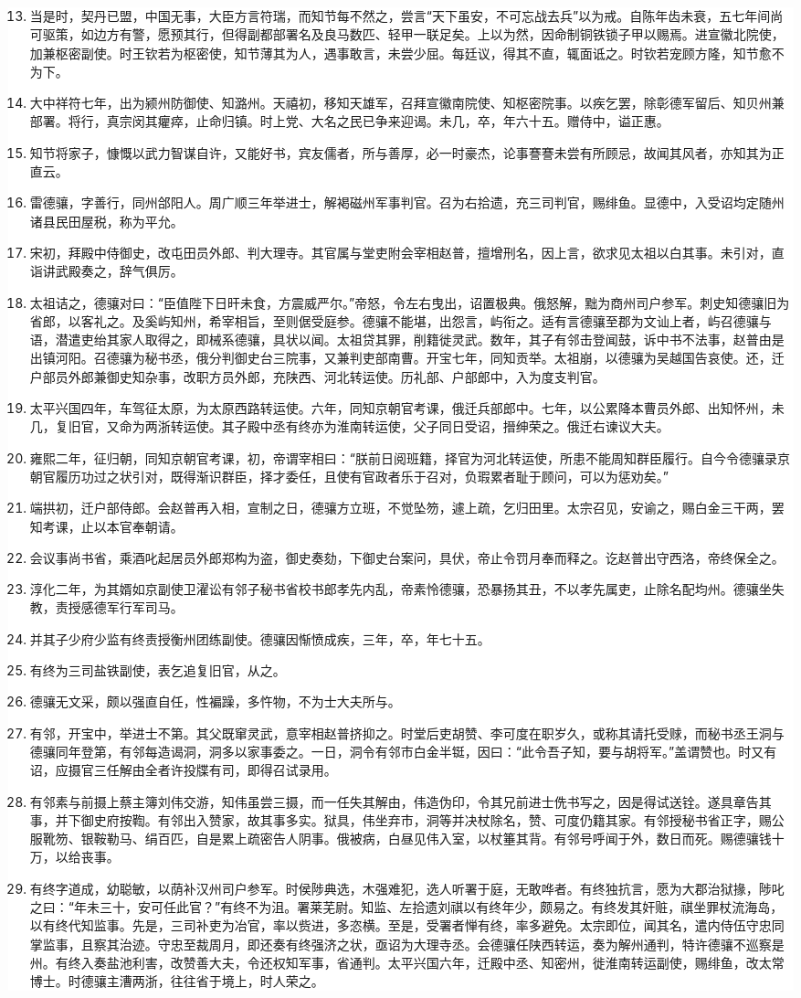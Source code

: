 13. <span id="列传第三十七-马全义_子知节_雷德骧子有终_孙孝先_曾孙简夫_王超_子德用-13"></span>
当是时，契丹已盟，中国无事，大臣方言符瑞，而知节每不然之，尝言“天下虽安，不可忘战去兵”以为戒。自陈年齿未衰，五七年间尚可驱策，如边方有警，愿预其行，但得副都部署名及良马数匹、轻甲一联足矣。上以为然，因命制铜铁锁子甲以赐焉。进宣徽北院使，加兼枢密副使。时王钦若为枢密使，知节薄其为人，遇事敢言，未尝少屈。每廷议，得其不直，辄面诋之。时钦若宠顾方隆，知节愈不为下。

14. <span id="列传第三十七-马全义_子知节_雷德骧子有终_孙孝先_曾孙简夫_王超_子德用-14"></span>
大中祥符七年，出为颍州防御使、知潞州。天禧初，移知天雄军，召拜宣徽南院使、知枢密院事。以疾乞罢，除彰德军留后、知贝州兼部署。将行，真宗闵其癯瘁，止命归镇。时上党、大名之民已争来迎谒。未几，卒，年六十五。赠侍中，谥正惠。

15. <span id="列传第三十七-马全义_子知节_雷德骧子有终_孙孝先_曾孙简夫_王超_子德用-15"></span>
知节将家子，慷慨以武力智谋自许，又能好书，宾友儒者，所与善厚，必一时豪杰，论事謇謇未尝有所顾忌，故闻其风者，亦知其为正直云。

16. <span id="列传第三十七-马全义_子知节_雷德骧子有终_孙孝先_曾孙简夫_王超_子德用-16"></span>
雷德骧，字善行，同州郃阳人。周广顺三年举进士，解褐磁州军事判官。召为右拾遗，充三司判官，赐绯鱼。显德中，入受诏均定随州诸县民田屋税，称为平允。

17. <span id="列传第三十七-马全义_子知节_雷德骧子有终_孙孝先_曾孙简夫_王超_子德用-17"></span>
宋初，拜殿中侍御史，改屯田员外郎、判大理寺。其官属与堂吏附会宰相赵普，擅增刑名，因上言，欲求见太祖以白其事。未引对，直诣讲武殿奏之，辞气俱厉。

18. <span id="列传第三十七-马全义_子知节_雷德骧子有终_孙孝先_曾孙简夫_王超_子德用-18"></span>
太祖诘之，德骧对曰：“臣值陛下日旰未食，方震威严尔。”帝怒，令左右曳出，诏置极典。俄怒解，黜为商州司户参军。刺史知德骧旧为省郎，以客礼之。及奚屿知州，希宰相旨，至则倨受庭参。德骧不能堪，出怨言，屿衔之。适有言德骧至郡为文讪上者，屿召德骧与语，潜遣吏绐其家人取得之，即械系德骧，具状以闻。太祖贷其罪，削籍徙灵武。数年，其子有邻击登闻鼓，诉中书不法事，赵普由是出镇河阳。召德骧为秘书丞，俄分判御史台三院事，又兼判吏部南曹。开宝七年，同知贡举。太祖崩，以德骧为吴越国告哀使。还，迁户部员外郎兼御史知杂事，改职方员外郎，充陕西、河北转运使。历礼部、户部郎中，入为度支判官。

19. <span id="列传第三十七-马全义_子知节_雷德骧子有终_孙孝先_曾孙简夫_王超_子德用-19"></span>
太平兴国四年，车驾征太原，为太原西路转运使。六年，同知京朝官考课，俄迁兵部郎中。七年，以公累降本曹员外郎、出知怀州，未几，复旧官，又命为两浙转运使。其子殿中丞有终亦为淮南转运使，父子同日受诏，搢绅荣之。俄迁右谏议大夫。

20. <span id="列传第三十七-马全义_子知节_雷德骧子有终_孙孝先_曾孙简夫_王超_子德用-20"></span>
雍熙二年，征归朝，同知京朝官考课，初，帝谓宰相曰：“朕前日阅班籍，择官为河北转运使，所患不能周知群臣履行。自今令德骧录京朝官履历功过之状引对，既得渐识群臣，择才委任，且使有官政者乐于召对，负瑕累者耻于顾问，可以为惩劝矣。”

21. <span id="列传第三十七-马全义_子知节_雷德骧子有终_孙孝先_曾孙简夫_王超_子德用-21"></span>
端拱初，迁户部侍郎。会赵普再入相，宣制之日，德骧方立班，不觉坠笏，遽上疏，乞归田里。太宗召见，安谕之，赐白金三干两，罢知考课，止以本官奉朝请。

22. <span id="列传第三十七-马全义_子知节_雷德骧子有终_孙孝先_曾孙简夫_王超_子德用-22"></span>
会议事尚书省，乘酒叱起居员外郎郑构为盗，御史奏劾，下御史台案问，具伏，帝止令罚月奉而释之。讫赵普出守西洛，帝终保全之。

23. <span id="列传第三十七-马全义_子知节_雷德骧子有终_孙孝先_曾孙简夫_王超_子德用-23"></span>
淳化二年，为其婿如京副使卫濯讼有邻子秘书省校书郎孝先内乱，帝素怜德骧，恐暴扬其丑，不以孝先属吏，止除名配均州。德骧坐失教，责授感德军行军司马。

24. <span id="列传第三十七-马全义_子知节_雷德骧子有终_孙孝先_曾孙简夫_王超_子德用-24"></span>
并其子少府少监有终责授衡州团练副使。德骧因惭愤成疾，三年，卒，年七十五。

25. <span id="列传第三十七-马全义_子知节_雷德骧子有终_孙孝先_曾孙简夫_王超_子德用-25"></span>
有终为三司盐铁副使，表乞追复旧官，从之。

26. <span id="列传第三十七-马全义_子知节_雷德骧子有终_孙孝先_曾孙简夫_王超_子德用-26"></span>
德骧无文采，颇以强直自任，性褊躁，多忤物，不为士大夫所与。

27. <span id="列传第三十七-马全义_子知节_雷德骧子有终_孙孝先_曾孙简夫_王超_子德用-27"></span>
有邻，开宝中，举进士不第。其父既窜灵武，意宰相赵普挤抑之。时堂后吏胡赞、李可度在职岁久，或称其请托受赇，而秘书丞王洞与德骧同年登第，有邻每造谒洞，洞多以家事委之。一日，洞令有邻市白金半铤，因曰：“此令吾子知，要与胡将军。”盖谓赞也。时又有诏，应摄官三任解由全者许投牒有司，即得召试录用。

28. <span id="列传第三十七-马全义_子知节_雷德骧子有终_孙孝先_曾孙简夫_王超_子德用-28"></span>
有邻素与前摄上蔡主簿刘伟交游，知伟虽尝三摄，而一任失其解由，伟造伪印，令其兄前进士侁书写之，因是得试送铨。遂具章告其事，并下御史府按鞫。有邻出入赞家，故其事多实。狱具，伟坐弃市，洞等并决杖除名，赞、可度仍籍其家。有邻授秘书省正字，赐公服靴笏、银鞍勒马、绢百匹，自是累上疏密告人阴事。俄被病，白昼见伟入室，以杖箠其背。有邻号呼闻于外，数日而死。赐德骧钱十万，以给丧事。

29. <span id="列传第三十七-马全义_子知节_雷德骧子有终_孙孝先_曾孙简夫_王超_子德用-29"></span>
有终字道成，幼聪敏，以荫补汉州司户参军。时侯陟典选，木强难犯，选人听署于庭，无敢哗者。有终独抗言，愿为大郡治狱掾，陟叱之曰：“年未三十，安可任此官？”有终不为沮。署莱芜尉。知监、左拾遗刘祺以有终年少，颇易之。有终发其奸赃，祺坐罪杖流海岛，以有终代知监事。先是，三司补吏为冶官，率以赀进，多恣横。至是，受署者惮有终，率多避免。太宗即位，闻其名，遣内侍伍守忠同掌监事，且察其治迹。守忠至裁周月，即还奏有终强济之状，亟诏为大理寺丞。会德骧任陕西转运，奏为解州通判，特许德骧不巡察是州。有终入奏盐池利害，改赞善大夫，令还权知军事，省通判。太平兴国六年，迁殿中丞、知密州，徙淮南转运副使，赐绯鱼，改太常博士。时德骧主漕两浙，往往省于境上，时人荣之。
